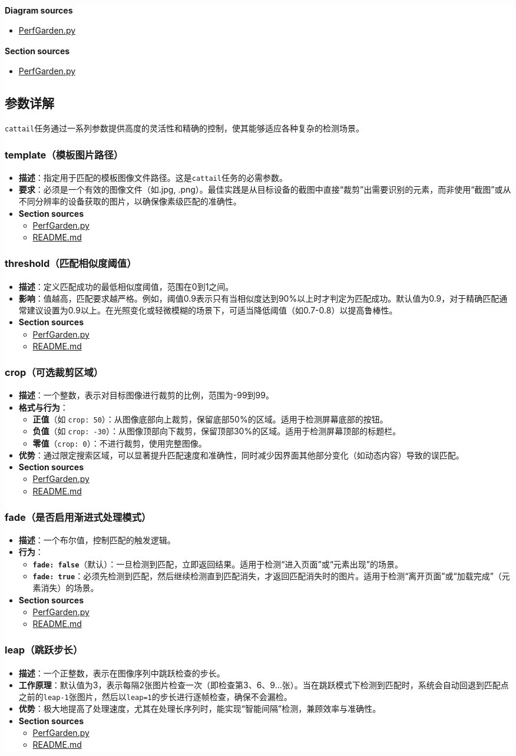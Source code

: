 **Diagram sources**
- [PerfGarden.py](file://PerfGarden.py#L14-L85)

**Section sources**
- [PerfGarden.py](file://PerfGarden.py#L14-L85)

## 参数详解

`cattail`任务通过一系列参数提供高度的灵活性和精确的控制，使其能够适应各种复杂的检测场景。

### template（模板图片路径）
- **描述**：指定用于匹配的模板图像文件路径。这是`cattail`任务的必需参数。
- **要求**：必须是一个有效的图像文件（如.jpg, .png）。最佳实践是从目标设备的截图中直接“裁剪”出需要识别的元素，而非使用“截图”或从不同分辨率的设备获取的图片，以确保像素级匹配的准确性。
- **Section sources**
  - [PerfGarden.py](file://PerfGarden.py#L14-L85)
  - [README.md](file://README.md)

### threshold（匹配相似度阈值）
- **描述**：定义匹配成功的最低相似度阈值，范围在0到1之间。
- **影响**：值越高，匹配要求越严格。例如，阈值0.9表示只有当相似度达到90%以上时才判定为匹配成功。默认值为0.9，对于精确匹配通常建议设置为0.9以上。在光照变化或轻微模糊的场景下，可适当降低阈值（如0.7-0.8）以提高鲁棒性。
- **Section sources**
  - [PerfGarden.py](file://PerfGarden.py#L14-L85)
  - [README.md](file://README.md)

### crop（可选裁剪区域）
- **描述**：一个整数，表示对目标图像进行裁剪的比例，范围为-99到99。
- **格式与行为**：
  - **正值**（如 `crop: 50`）：从图像底部向上裁剪，保留底部50%的区域。适用于检测屏幕底部的按钮。
  - **负值**（如 `crop: -30`）：从图像顶部向下裁剪，保留顶部30%的区域。适用于检测屏幕顶部的标题栏。
  - **零值**（`crop: 0`）：不进行裁剪，使用完整图像。
- **优势**：通过限定搜索区域，可以显著提升匹配速度和准确性，同时减少因界面其他部分变化（如动态内容）导致的误匹配。
- **Section sources**
  - [PerfGarden.py](file://PerfGarden.py#L14-L85)
  - [README.md](file://README.md)

### fade（是否启用渐进式处理模式）
- **描述**：一个布尔值，控制匹配的触发逻辑。
- **行为**：
  - **`fade: false`**（默认）：一旦检测到匹配，立即返回结果。适用于检测“进入页面”或“元素出现”的场景。
  - **`fade: true`**：必须先检测到匹配，然后继续检测直到匹配消失，才返回匹配消失时的图片。适用于检测“离开页面”或“加载完成”（元素消失）的场景。
- **Section sources**
  - [PerfGarden.py](file://PerfGarden.py#L267-L381)
  - [README.md](file://README.md)

### leap（跳跃步长）
- **描述**：一个正整数，表示在图像序列中跳跃检查的步长。
- **工作原理**：默认值为3，表示每隔2张图片检查一次（即检查第3、6、9...张）。当在跳跃模式下检测到匹配时，系统会自动回退到匹配点之前的`leap-1`张图片，然后以`leap=1`的步长进行逐帧检查，确保不会漏检。
- **优势**：极大地提高了处理速度，尤其在处理长序列时，能实现“智能间隔”检测，兼顾效率与准确性。
- **Section sources**
  - [PerfGarden.py](file://PerfGarden.py#L267-L381)
  - [README.md](file://README.md)
